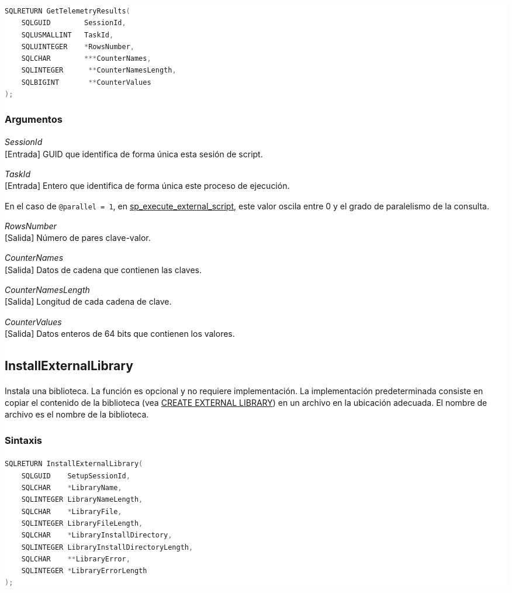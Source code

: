 ```cpp
SQLRETURN GetTelemetryResults(
    SQLGUID        SessionId,
    SQLUSMALLINT   TaskId,
    SQLUINTEGER    *RowsNumber,
    SQLCHAR        ***CounterNames,
    SQLINTEGER      **CounterNamesLength,
    SQLBIGINT       **CounterValues
);
```

### <a name="arguments"></a>Argumentos

*SessionId*  
\[Entrada\] GUID que identifica de forma única esta sesión de script.

*TaskId*  
\[Entrada\] Entero que identifica de forma única este proceso de ejecución.

En el caso de `@parallel = 1`, en [sp_execute_external_script](../../relational-databases/system-stored-procedures/sp-execute-external-script-transact-sql.md), este valor oscila entre 0 y el grado de paralelismo de la consulta.

*RowsNumber*  
\[Salida\] Número de pares clave-valor.

*CounterNames*  
\[Salida\] Datos de cadena que contienen las claves.

*CounterNamesLength*  
\[Salida\] Longitud de cada cadena de clave.

*CounterValues*  
\[Salida\] Datos enteros de 64 bits que contienen los valores.

## <a name="installexternallibrary"></a>InstallExternalLibrary

Instala una biblioteca. La función es opcional y no requiere implementación. La implementación predeterminada consiste en copiar el contenido de la biblioteca (vea [CREATE EXTERNAL LIBRARY](https://docs.microsoft.com/sql/t-sql/statements/create-external-library-transact-sql)) en un archivo en la ubicación adecuada. El nombre de archivo es el nombre de la biblioteca.

### <a name="syntax"></a>Sintaxis

```cpp
SQLRETURN InstallExternalLibrary(
    SQLGUID    SetupSessionId,
    SQLCHAR    *LibraryName,
    SQLINTEGER LibraryNameLength,
    SQLCHAR    *LibraryFile,
    SQLINTEGER LibraryFileLength,
    SQLCHAR    *LibraryInstallDirectory,
    SQLINTEGER LibraryInstallDirectoryLength,
    SQLCHAR    **LibraryError,
    SQLINTEGER *LibraryErrorLength
);
```
